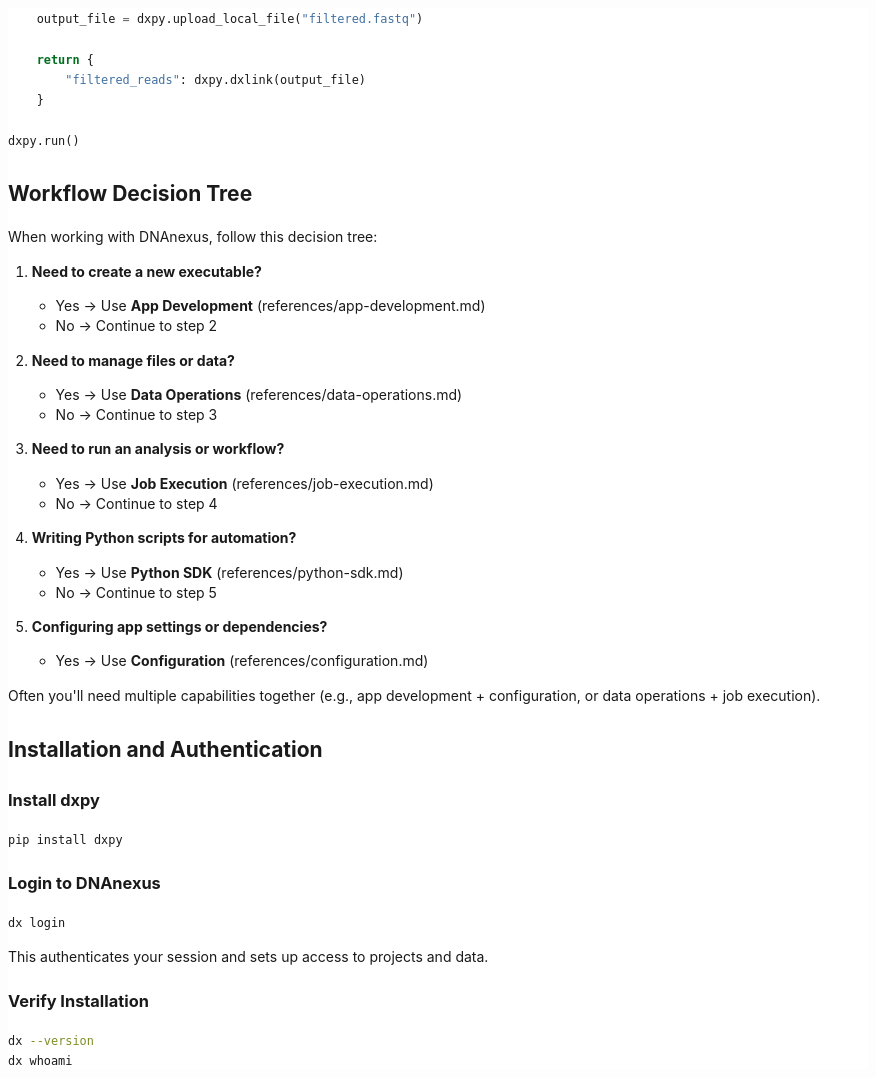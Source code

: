 ```python
    output_file = dxpy.upload_local_file("filtered.fastq")

    return {
        "filtered_reads": dxpy.dxlink(output_file)
    }

dxpy.run()
```

## Workflow Decision Tree

When working with DNAnexus, follow this decision tree:

1. **Need to create a new executable?**
   - Yes → Use **App Development** (references/app-development.md)
   - No → Continue to step 2

2. **Need to manage files or data?**
   - Yes → Use **Data Operations** (references/data-operations.md)
   - No → Continue to step 3

3. **Need to run an analysis or workflow?**
   - Yes → Use **Job Execution** (references/job-execution.md)
   - No → Continue to step 4

4. **Writing Python scripts for automation?**
   - Yes → Use **Python SDK** (references/python-sdk.md)
   - No → Continue to step 5

5. **Configuring app settings or dependencies?**
   - Yes → Use **Configuration** (references/configuration.md)

Often you'll need multiple capabilities together (e.g., app development + configuration, or data operations + job execution).

## Installation and Authentication

### Install dxpy

```bash
pip install dxpy
```

### Login to DNAnexus

```bash
dx login
```

This authenticates your session and sets up access to projects and data.

### Verify Installation

```bash
dx --version
dx whoami
```
